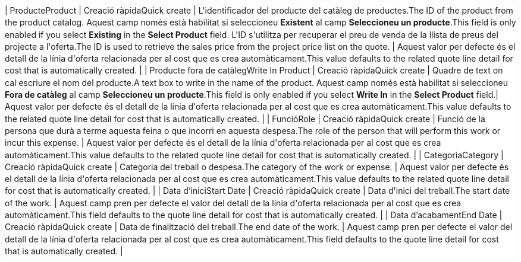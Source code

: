 | <span data-ttu-id="eb1ac-132">Producte</span><span class="sxs-lookup"><span data-stu-id="eb1ac-132">Product</span></span> | <span data-ttu-id="eb1ac-133">Creació ràpida</span><span class="sxs-lookup"><span data-stu-id="eb1ac-133">Quick create</span></span> | <span data-ttu-id="eb1ac-134">L'identificador del producte del catàleg de productes.</span><span class="sxs-lookup"><span data-stu-id="eb1ac-134">The ID of the product from the product catalog.</span></span> <span data-ttu-id="eb1ac-135">Aquest camp només està habilitat si seleccioneu **Existent** al camp **Seleccioneu un producte**.</span><span class="sxs-lookup"><span data-stu-id="eb1ac-135">This field is only enabled if you select **Existing** in the **Select Product** field.</span></span> <span data-ttu-id="eb1ac-136">L'ID s'utilitza per recuperar el preu de venda de la llista de preus del projecte a l'oferta.</span><span class="sxs-lookup"><span data-stu-id="eb1ac-136">The ID is used to retrieve the sales price from the project price list on the quote.</span></span> | <span data-ttu-id="eb1ac-137">Aquest valor per defecte és el detall de la línia d'oferta relacionada per al cost que es crea automàticament.</span><span class="sxs-lookup"><span data-stu-id="eb1ac-137">This value defaults to the related quote line detail for cost that is automatically created.</span></span> |
| <span data-ttu-id="eb1ac-138">Producte fora de catàleg</span><span class="sxs-lookup"><span data-stu-id="eb1ac-138">Write In Product</span></span> | <span data-ttu-id="eb1ac-139">Creació ràpida</span><span class="sxs-lookup"><span data-stu-id="eb1ac-139">Quick create</span></span> | <span data-ttu-id="eb1ac-140">Quadre de text on cal escriure el nom del producte.</span><span class="sxs-lookup"><span data-stu-id="eb1ac-140">A text box to write in the name of the product.</span></span> <span data-ttu-id="eb1ac-141">Aquest camp només està habilitat si seleccioneu **Fora de catàleg** al camp **Seleccioneu un producte**.</span><span class="sxs-lookup"><span data-stu-id="eb1ac-141">This field is only enabled if you select **Write In** in the **Select Product** field.</span></span>| <span data-ttu-id="eb1ac-142">Aquest valor per defecte és el detall de la línia d'oferta relacionada per al cost que es crea automàticament.</span><span class="sxs-lookup"><span data-stu-id="eb1ac-142">This value defaults to the related quote line detail for cost that is automatically created.</span></span> |
| <span data-ttu-id="eb1ac-143">Funció</span><span class="sxs-lookup"><span data-stu-id="eb1ac-143">Role</span></span> | <span data-ttu-id="eb1ac-144">Creació ràpida</span><span class="sxs-lookup"><span data-stu-id="eb1ac-144">Quick create</span></span> | <span data-ttu-id="eb1ac-145">Funció de la persona que durà a terme aquesta feina o que incorri en aquesta despesa.</span><span class="sxs-lookup"><span data-stu-id="eb1ac-145">The role of the person that will perform this work or incur this expense.</span></span> | <span data-ttu-id="eb1ac-146">Aquest valor per defecte és el detall de la línia d'oferta relacionada per al cost que es crea automàticament.</span><span class="sxs-lookup"><span data-stu-id="eb1ac-146">This value defaults to the related quote line detail for cost that is automatically created.</span></span> |
| <span data-ttu-id="eb1ac-147">Categoria</span><span class="sxs-lookup"><span data-stu-id="eb1ac-147">Category</span></span> | <span data-ttu-id="eb1ac-148">Creació ràpida</span><span class="sxs-lookup"><span data-stu-id="eb1ac-148">Quick create</span></span> | <span data-ttu-id="eb1ac-149">Categoria del treball o despesa.</span><span class="sxs-lookup"><span data-stu-id="eb1ac-149">The category of the work or expense.</span></span> | <span data-ttu-id="eb1ac-150">Aquest valor per defecte és el detall de la línia d'oferta relacionada per al cost que es crea automàticament.</span><span class="sxs-lookup"><span data-stu-id="eb1ac-150">This value defaults to the related quote line detail for cost that is automatically created.</span></span> |
| <span data-ttu-id="eb1ac-151">Data d’inici</span><span class="sxs-lookup"><span data-stu-id="eb1ac-151">Start Date</span></span> | <span data-ttu-id="eb1ac-152">Creació ràpida</span><span class="sxs-lookup"><span data-stu-id="eb1ac-152">Quick create</span></span> | <span data-ttu-id="eb1ac-153">Data d'inici del treball.</span><span class="sxs-lookup"><span data-stu-id="eb1ac-153">The start date of the work.</span></span> | <span data-ttu-id="eb1ac-154">Aquest camp pren per defecte el valor del detall de la línia d'oferta relacionada per al cost que es crea automàticament.</span><span class="sxs-lookup"><span data-stu-id="eb1ac-154">This field defaults to the quote line detail for cost that is automatically created.</span></span> |
| <span data-ttu-id="eb1ac-155">Data d’acabament</span><span class="sxs-lookup"><span data-stu-id="eb1ac-155">End Date</span></span> | <span data-ttu-id="eb1ac-156">Creació ràpida</span><span class="sxs-lookup"><span data-stu-id="eb1ac-156">Quick create</span></span> | <span data-ttu-id="eb1ac-157">Data de finalització del treball.</span><span class="sxs-lookup"><span data-stu-id="eb1ac-157">The end date of the work.</span></span> | <span data-ttu-id="eb1ac-158">Aquest camp pren per defecte el valor del detall de la línia d'oferta relacionada per al cost que es crea automàticament.</span><span class="sxs-lookup"><span data-stu-id="eb1ac-158">This field defaults to the quote line detail for cost that is automatically created.</span></span> |
